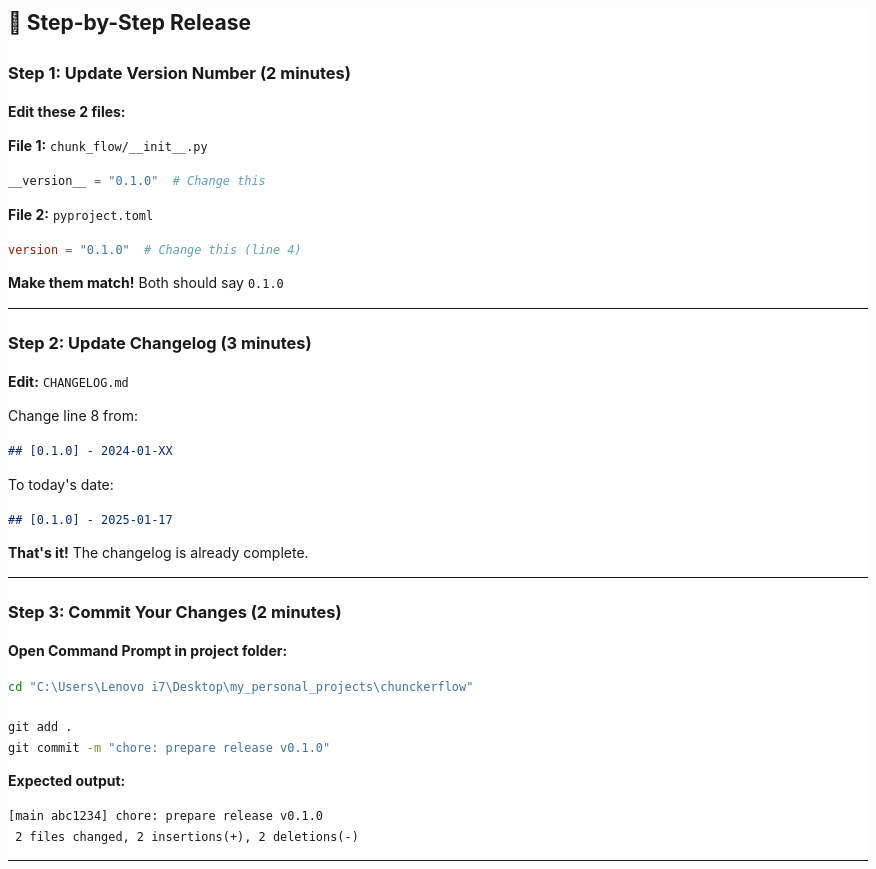 
## 📝 Step-by-Step Release

### Step 1: Update Version Number (2 minutes)

**Edit these 2 files:**

**File 1:** `chunk_flow/__init__.py`
```python
__version__ = "0.1.0"  # Change this
```

**File 2:** `pyproject.toml`
```toml
version = "0.1.0"  # Change this (line 4)
```

**Make them match!** Both should say `0.1.0`

---

### Step 2: Update Changelog (3 minutes)

**Edit:** `CHANGELOG.md`

Change line 8 from:
```markdown
## [0.1.0] - 2024-01-XX
```

To today's date:
```markdown
## [0.1.0] - 2025-01-17
```

**That's it!** The changelog is already complete.

---

### Step 3: Commit Your Changes (2 minutes)

**Open Command Prompt in project folder:**

```cmd
cd "C:\Users\Lenovo i7\Desktop\my_personal_projects\chunckerflow"

git add .
git commit -m "chore: prepare release v0.1.0"
```

**Expected output:**
```
[main abc1234] chore: prepare release v0.1.0
 2 files changed, 2 insertions(+), 2 deletions(-)
```

---
